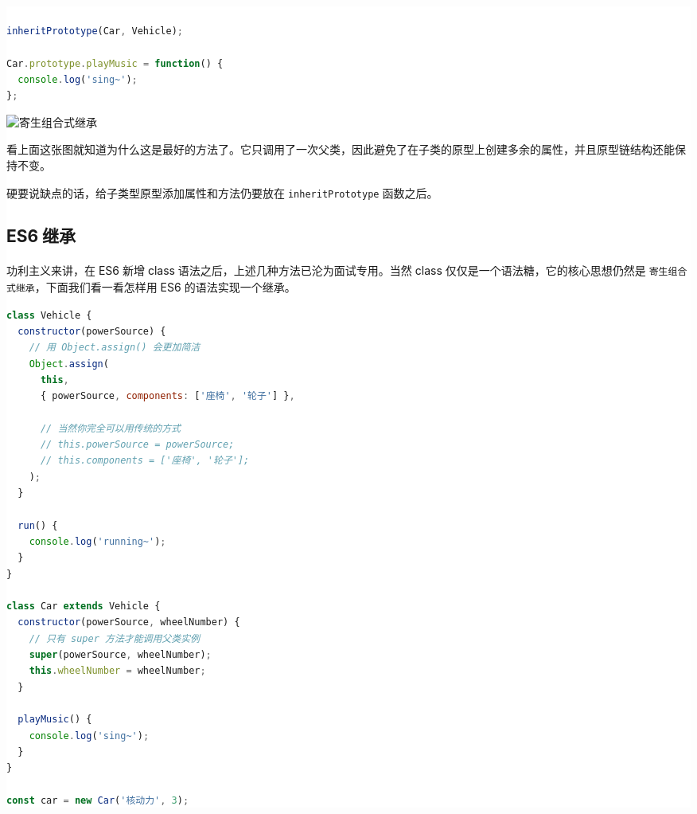 ```js

inheritPrototype(Car, Vehicle);

Car.prototype.playMusic = function() {
  console.log('sing~');
};
```

![寄生组合式继承](https://user-gold-cdn.xitu.io/2019/4/11/16a0b530a03639bb?w=1018&h=394&f=jpeg&s=68466)

看上面这张图就知道为什么这是最好的方法了。它只调用了一次父类，因此避免了在子类的原型上创建多余的属性，并且原型链结构还能保持不变。

硬要说缺点的话，给子类型原型添加属性和方法仍要放在 `inheritPrototype` 函数之后。

## ES6 继承

功利主义来讲，在 ES6 新增 class 语法之后，上述几种方法已沦为面试专用。当然 class 仅仅是一个语法糖，它的核心思想仍然是 `寄生组合式继承`，下面我们看一看怎样用 ES6 的语法实现一个继承。

```js
class Vehicle {
  constructor(powerSource) {
    // 用 Object.assign() 会更加简洁
    Object.assign(
      this,
      { powerSource, components: ['座椅', '轮子'] },

      // 当然你完全可以用传统的方式
      // this.powerSource = powerSource;
      // this.components = ['座椅', '轮子'];
    );
  }

  run() {
    console.log('running~');
  }
}

class Car extends Vehicle {
  constructor(powerSource, wheelNumber) {
    // 只有 super 方法才能调用父类实例
    super(powerSource, wheelNumber);
    this.wheelNumber = wheelNumber;
  }

  playMusic() {
    console.log('sing~');
  }
}

const car = new Car('核动力', 3);
```
